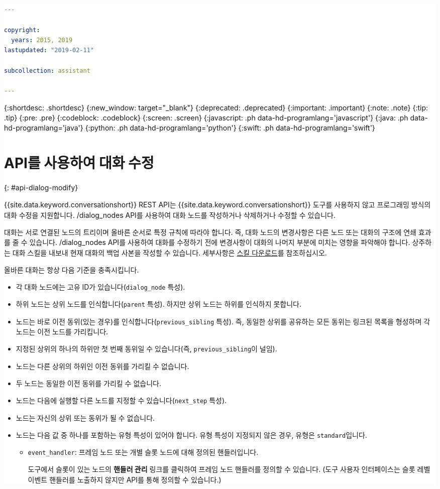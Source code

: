 ```yaml
---

copyright:
  years: 2015, 2019
lastupdated: "2019-02-11"

subcollection: assistant

---
```


{:shortdesc: .shortdesc}
{:new_window: target="_blank"}
{:deprecated: .deprecated}
{:important: .important}
{:note: .note}
{:tip: .tip}
{:pre: .pre}
{:codeblock: .codeblock}
{:screen: .screen}
{:javascript: .ph data-hd-programlang='javascript'}
{:java: .ph data-hd-programlang='java'}
{:python: .ph data-hd-programlang='python'}
{:swift: .ph data-hd-programlang='swift'}

# API를 사용하여 대화 수정
{: #api-dialog-modify}

{{site.data.keyword.conversationshort}} REST API는 {{site.data.keyword.conversationshort}} 도구를 사용하지 않고 프로그래밍 방식의 대화 수정을 지원합니다. /dialog_nodes API를 사용하여 대화 노드를 작성하거나 삭제하거나 수정할 수 있습니다.

대화는 서로 연결된 노드의 트리이며 올바른 순서로 특정 규칙에 따라야 합니다. 즉, 대화 노드의 변경사항은 다른 노드 또는 대화의 구조에 연쇄 효과를 줄 수 있습니다. /dialog_nodes API를 사용하여 대화를 수정하기 전에 변경사항이 대화의 나머지 부분에 미치는 영향을 파악해야 합니다. 상주하는 대화 스킬을 내보내 현재 대화의 백업 사본을 작성할 수 있습니다. 세부사항은 [스킬 다운로드](/docs/services/assistant?topic=assistant-skill-add#download-skill)를 참조하십시오.

올바른 대화는 항상 다음 기준을 충족시킵니다.

- 각 대화 노드에는 고유 ID가 있습니다(`dialog_node` 특성).
- 하위 노드는 상위 노드를 인식합니다(`parent` 특성). 하지만 상위 노드는 하위를 인식하지 못합니다.
- 노드는 바로 이전 동위(있는 경우)를 인식합니다(`previous_sibling` 특성). 즉, 동일한 상위를 공유하는 모든 동위는 링크된 목록을 형성하며 각 노드는 이전 노드를 가리킵니다.
- 지정된 상위의 하나의 하위만 첫 번째 동위일 수 있습니다(즉, `previous_sibling`이 널임).
- 노드는 다른 상위의 하위인 이전 동위를 가리킬 수 없습니다.
- 두 노드는 동일한 이전 동위를 가리킬 수 없습니다.
- 노드는 다음에 실행할 다른 노드를 지정할 수 있습니다(`next_step` 특성).
- 노드는 자신의 상위 또는 동위가 될 수 없습니다.
- 노드는 다음 값 중 하나를 포함하는 유형 특성이 있어야 합니다. 유형 특성이 지정되지 않은 경우, 유형은 `standard`입니다.

  - `event_handler`: 프레임 노드 또는 개별 슬롯 노드에 대해 정의된 핸들러입니다.

    도구에서 슬롯이 있는 노드의 **핸들러 관리** 링크를 클릭하여 프레임 노드 핸들러를 정의할 수 있습니다. (도구 사용자 인터페이스는 슬롯 레벨 이벤트 핸들러를 노출하지 않지만 API를 통해 정의할 수 있습니다.)
